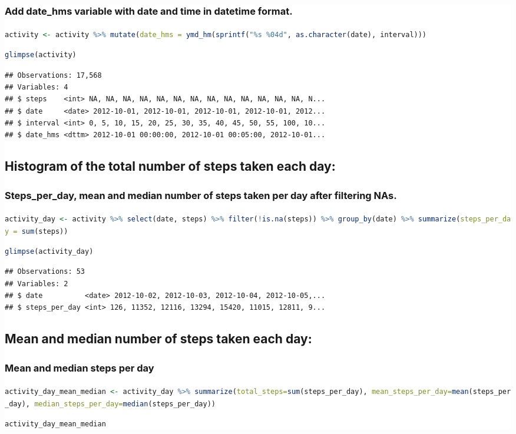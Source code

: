 ### Add date_hms variable with date and time in datetime format.

```r
activity <- activity %>% mutate(date_hms = ymd_hm(sprintf("%s %04d", as.character(date), interval)))
```


```r
glimpse(activity)
```

```
## Observations: 17,568
## Variables: 4
## $ steps    <int> NA, NA, NA, NA, NA, NA, NA, NA, NA, NA, NA, NA, NA, N...
## $ date     <date> 2012-10-01, 2012-10-01, 2012-10-01, 2012-10-01, 2012...
## $ interval <int> 0, 5, 10, 15, 20, 25, 30, 35, 40, 45, 50, 55, 100, 10...
## $ date_hms <dttm> 2012-10-01 00:00:00, 2012-10-01 00:05:00, 2012-10-01...
```

## Histogram of the total number of steps taken each day:
### Steps_per_day, mean and median number of steps taken per day after filtering NAs.

```r
activity_day <- activity %>% select(date, steps) %>% filter(!is.na(steps)) %>% group_by(date) %>% summarize(steps_per_day = sum(steps))
```


```r
glimpse(activity_day)
```

```
## Observations: 53
## Variables: 2
## $ date          <date> 2012-10-02, 2012-10-03, 2012-10-04, 2012-10-05,...
## $ steps_per_day <int> 126, 11352, 12116, 13294, 15420, 11015, 12811, 9...
```

## Mean and median number of steps taken each day:
### Mean and median steps per day

```r
activity_day_mean_median <- activity_day %>% summarize(total_steps=sum(steps_per_day), mean_steps_per_day=mean(steps_per_day), median_steps_per_day=median(steps_per_day))
```


```r
activity_day_mean_median
```

